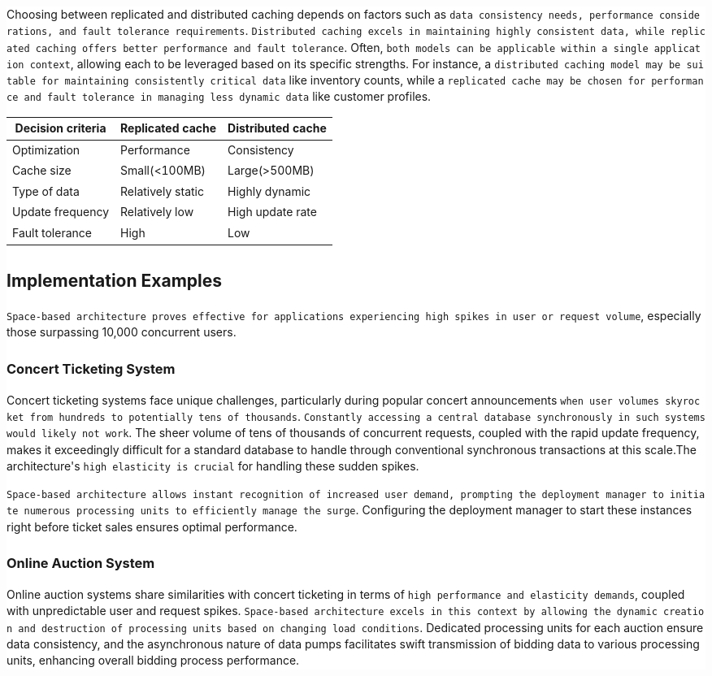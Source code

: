 Choosing between replicated and distributed caching depends on factors such as `data consistency needs, performance considerations, and fault tolerance requirements`. `Distributed caching excels in maintaining highly consistent data, while replicated caching offers better performance and fault tolerance`. Often, `both models can be applicable within a single application context`, allowing each to be leveraged based on its specific strengths. For instance, a `distributed caching model may be suitable for maintaining consistently critical data` like inventory counts, while a `replicated cache may be chosen for performance and fault tolerance in managing less dynamic data` like customer profiles.

| Decision criteria   | Replicated cache     | Distributed cache      |
|---------------------|----------------------|------------------------|
| Optimization        | Performance          | Consistency            |
| Cache size          | Small(<100MB)        | Large(>500MB)          |
| Type of data        | Relatively static    | Highly dynamic         |
| Update frequency    | Relatively low       | High update rate       |
| Fault tolerance     | High                 | Low                    |

## Implementation Examples

`Space-based architecture proves effective for applications experiencing high spikes in user or request volume`, especially those surpassing 10,000 concurrent users.

### Concert Ticketing System

Concert ticketing systems face unique challenges, particularly during popular concert announcements `when user volumes skyrocket from hundreds to potentially tens of thousands`. `Constantly accessing a central database synchronously in such systems would likely not work`. The sheer volume of tens of thousands of concurrent requests, coupled with the rapid update frequency, makes it exceedingly difficult for a standard database to handle through conventional synchronous transactions at this scale.The architecture's `high elasticity is crucial` for handling these sudden spikes.

`Space-based architecture allows instant recognition of increased user demand, prompting the deployment manager to initiate numerous processing units to efficiently manage the surge`. Configuring the deployment manager to start these instances right before ticket sales ensures optimal performance.

### Online Auction System

Online auction systems share similarities with concert ticketing in terms of `high performance and elasticity demands`, coupled with unpredictable user and request spikes. `Space-based architecture excels in this context by allowing the dynamic creation and destruction of processing units based on changing load conditions`. Dedicated processing units for each auction ensure data consistency, and the asynchronous nature of data pumps facilitates swift transmission of bidding data to various processing units, enhancing overall bidding process performance.
